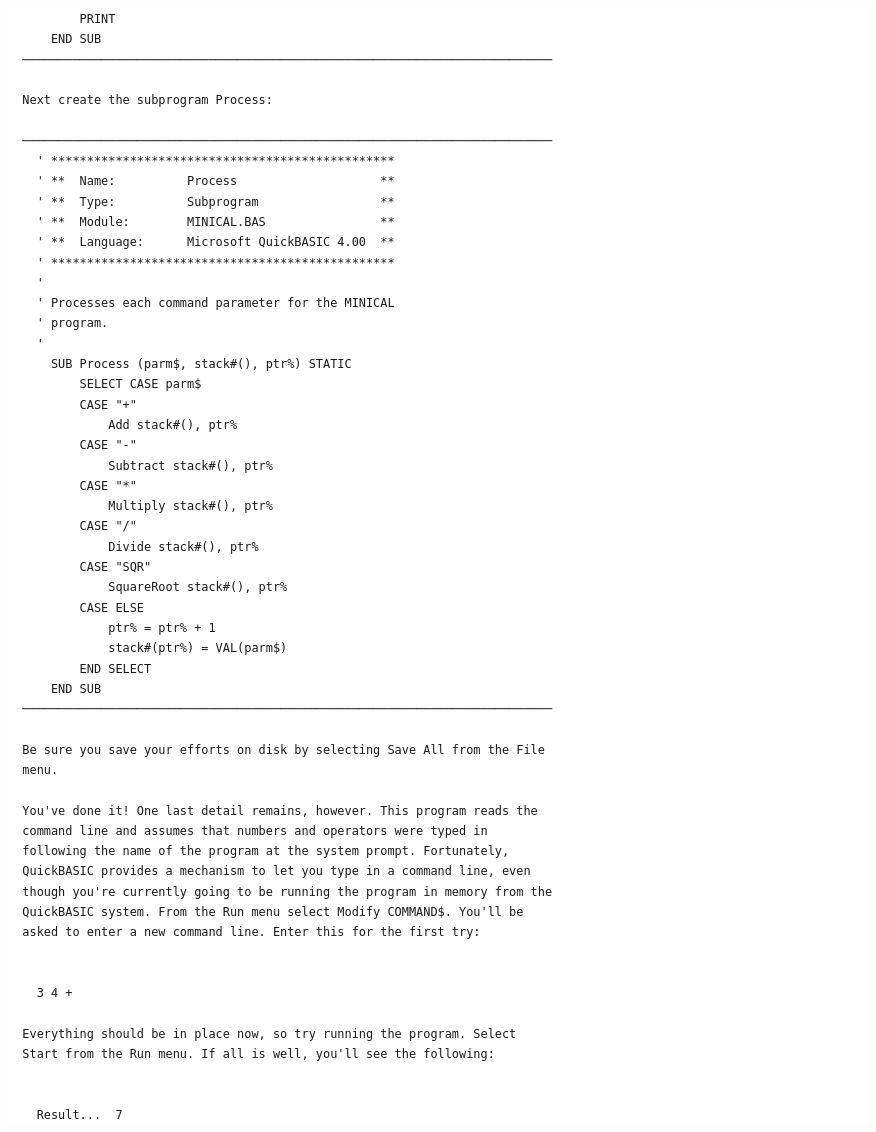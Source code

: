 	          PRINT
	      END SUB
	  ──────────────────────────────────────────────────────────────────────────
	
	  Next create the subprogram Process:
	
	  ──────────────────────────────────────────────────────────────────────────
	    ' ************************************************
	    ' **  Name:          Process                    **
	    ' **  Type:          Subprogram                 **
	    ' **  Module:        MINICAL.BAS                **
	    ' **  Language:      Microsoft QuickBASIC 4.00  **
	    ' ************************************************
	    '
	    ' Processes each command parameter for the MINICAL
	    ' program.
	    '
	      SUB Process (parm$, stack#(), ptr%) STATIC
	          SELECT CASE parm$
	          CASE "+"
	              Add stack#(), ptr%
	          CASE "-"
	              Subtract stack#(), ptr%
	          CASE "*"
	              Multiply stack#(), ptr%
	          CASE "/"
	              Divide stack#(), ptr%
	          CASE "SQR"
	              SquareRoot stack#(), ptr%
	          CASE ELSE
	              ptr% = ptr% + 1
	              stack#(ptr%) = VAL(parm$)
	          END SELECT
	      END SUB
	  ──────────────────────────────────────────────────────────────────────────
	
	  Be sure you save your efforts on disk by selecting Save All from the File
	  menu.
	
	  You've done it! One last detail remains, however. This program reads the
	  command line and assumes that numbers and operators were typed in
	  following the name of the program at the system prompt. Fortunately,
	  QuickBASIC provides a mechanism to let you type in a command line, even
	  though you're currently going to be running the program in memory from the
	  QuickBASIC system. From the Run menu select Modify COMMAND$. You'll be
	  asked to enter a new command line. Enter this for the first try:
	
	
	    3 4 +
	
	  Everything should be in place now, so try running the program. Select
	  Start from the Run menu. If all is well, you'll see the following:
	
	
	    Result...  7
	